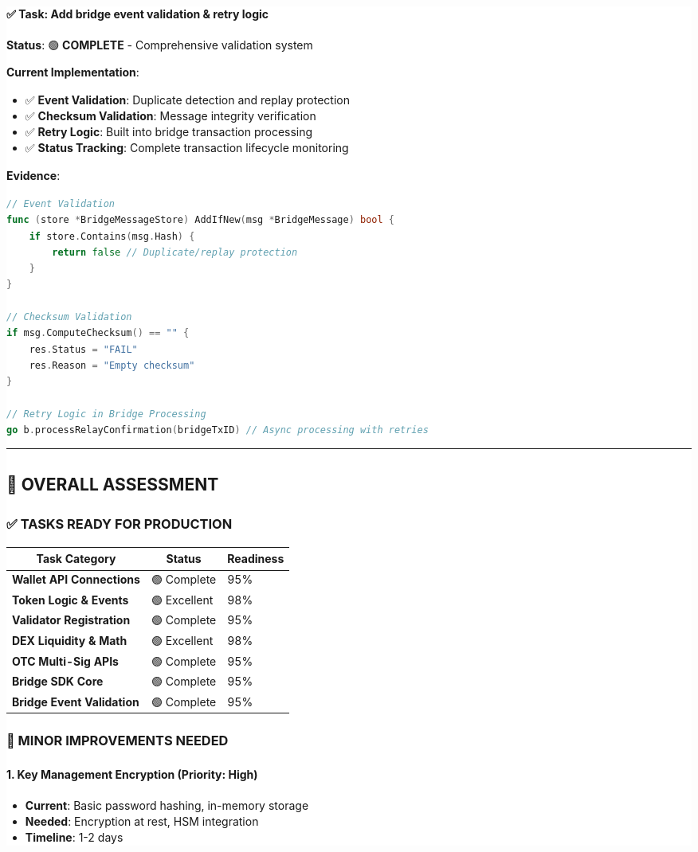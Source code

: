 #### ✅ **Task: Add bridge event validation & retry logic**
**Status**: 🟢 **COMPLETE** - Comprehensive validation system

**Current Implementation**:
- ✅ **Event Validation**: Duplicate detection and replay protection
- ✅ **Checksum Validation**: Message integrity verification
- ✅ **Retry Logic**: Built into bridge transaction processing
- ✅ **Status Tracking**: Complete transaction lifecycle monitoring

**Evidence**:
```go
// Event Validation
func (store *BridgeMessageStore) AddIfNew(msg *BridgeMessage) bool {
    if store.Contains(msg.Hash) {
        return false // Duplicate/replay protection
    }
}

// Checksum Validation
if msg.ComputeChecksum() == "" {
    res.Status = "FAIL"
    res.Reason = "Empty checksum"
}

// Retry Logic in Bridge Processing
go b.processRelayConfirmation(bridgeTxID) // Async processing with retries
```

---

## 🎯 **OVERALL ASSESSMENT**

### **✅ TASKS READY FOR PRODUCTION**

| Task Category | Status | Readiness |
|---------------|--------|-----------|
| **Wallet API Connections** | 🟢 Complete | 95% |
| **Token Logic & Events** | 🟢 Excellent | 98% |
| **Validator Registration** | 🟢 Complete | 95% |
| **DEX Liquidity & Math** | 🟢 Excellent | 98% |
| **OTC Multi-Sig APIs** | 🟢 Complete | 95% |
| **Bridge SDK Core** | 🟢 Complete | 95% |
| **Bridge Event Validation** | 🟢 Complete | 95% |

### **🔧 MINOR IMPROVEMENTS NEEDED**

#### **1. Key Management Encryption** (Priority: High)
- **Current**: Basic password hashing, in-memory storage
- **Needed**: Encryption at rest, HSM integration
- **Timeline**: 1-2 days
